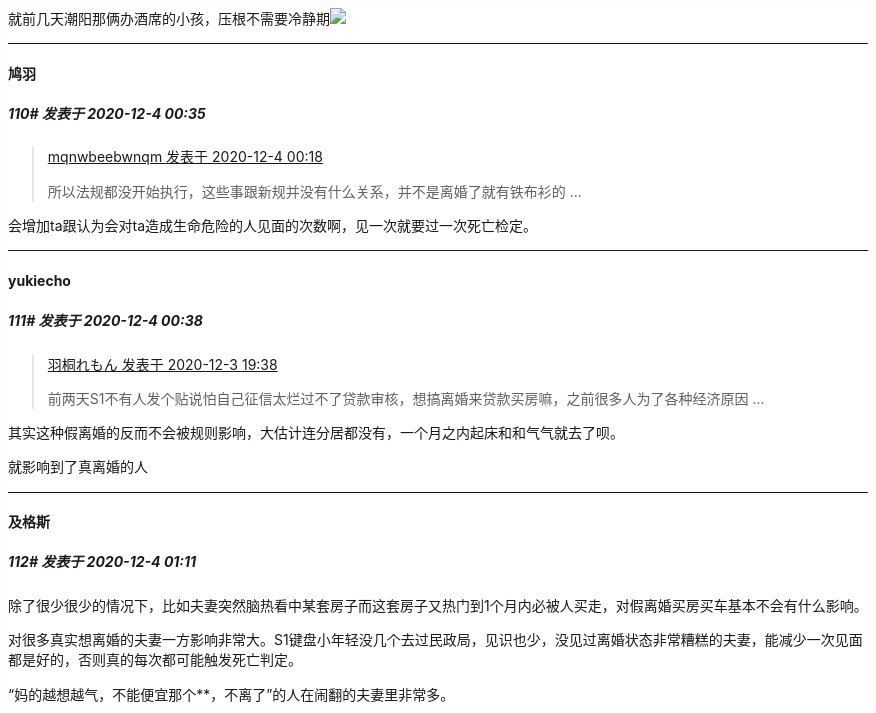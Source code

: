 


就前几天潮阳那俩办酒席的小孩，压根不需要冷静期<img src="https://static.saraba1st.com/image/smiley/face2017/037.png" referrerpolicy="no-referrer">







*****

####  鸠羽  
##### 110#       发表于 2020-12-4 00:35



<blockquote><a href="httphttps://bbs.saraba1st.com/2b/forum.php?mod=redirect&amp;goto=findpost&amp;pid=49602834&amp;ptid=1975567" target="_blank">mqnwbeebwnqm 发表于 2020-12-4 00:18</a>

所以法规都没开始执行，这些事跟新规并没有什么关系，并不是离婚了就有铁布衫的 ...</blockquote>
会增加ta跟认为会对ta造成生命危险的人见面的次数啊，见一次就要过一次死亡检定。







*****

####  yukiecho  
##### 111#       发表于 2020-12-4 00:38



<blockquote><a href="httphttps://bbs.saraba1st.com/2b/forum.php?mod=redirect&amp;goto=findpost&amp;pid=49600359&amp;ptid=1975567" target="_blank">羽桐れもん 发表于 2020-12-3 19:38</a>

前两天S1不有人发个贴说怕自己征信太烂过不了贷款审核，想搞离婚来贷款买房嘛，之前很多人为了各种经济原因 ...</blockquote>
其实这种假离婚的反而不会被规则影响，大估计连分居都没有，一个月之内起床和和气气就去了呗。

就影响到了真离婚的人







*****

####  及格斯  
##### 112#       发表于 2020-12-4 01:11




除了很少很少的情况下，比如夫妻突然脑热看中某套房子而这套房子又热门到1个月内必被人买走，对假离婚买房买车基本不会有什么影响。


对很多真实想离婚的夫妻一方影响非常大。S1键盘小年轻没几个去过民政局，见识也少，没见过离婚状态非常糟糕的夫妻，能减少一次见面都是好的，否则真的每次都可能触发死亡判定。


“妈的越想越气，不能便宜那个**，不离了”的人在闹翻的夫妻里非常多。

